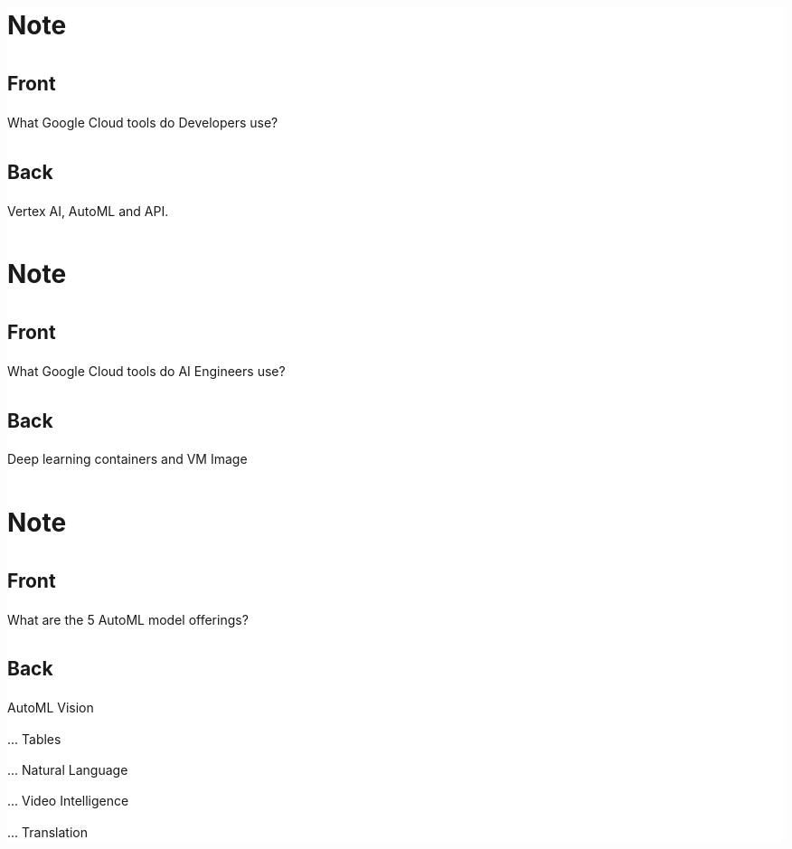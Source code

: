 # Note

## Front
What Google Cloud tools do Developers use?

## Back
Vertex AI, AutoML and API.

# Note

## Front
What Google Cloud tools do AI Engineers use?

## Back
Deep learning containers and VM Image

# Note

## Front
What are the 5 AutoML model offerings?

## Back
AutoML Vision

... Tables

... Natural Language

... Video Intelligence

... Translation

